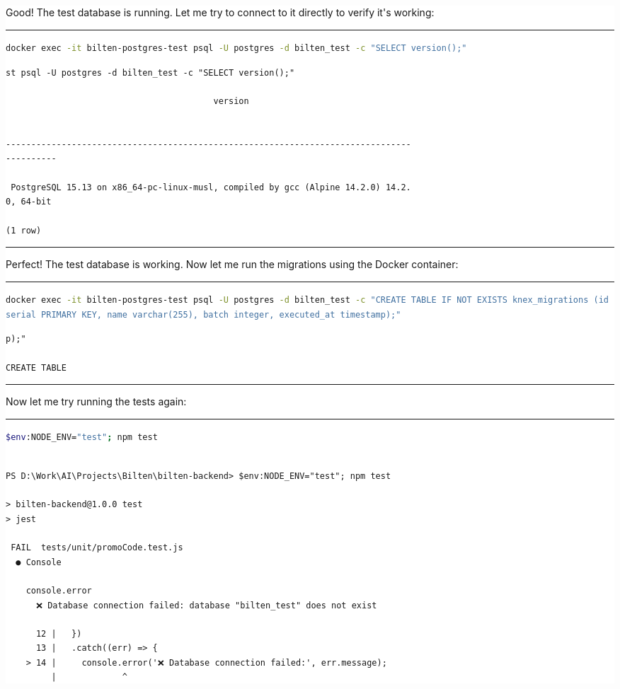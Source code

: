 
Good! The test database is running. Let me try to connect to it directly to verify it's working:


---

```bash
docker exec -it bilten-postgres-test psql -U postgres -d bilten_test -c "SELECT version();"
```

```
st psql -U postgres -d bilten_test -c "SELECT version();"

                                         version


--------------------------------------------------------------------------------
----------

 PostgreSQL 15.13 on x86_64-pc-linux-musl, compiled by gcc (Alpine 14.2.0) 14.2.
0, 64-bit

(1 row)

```

---

Perfect! The test database is working. Now let me run the migrations using the Docker container:


---

```bash
docker exec -it bilten-postgres-test psql -U postgres -d bilten_test -c "CREATE TABLE IF NOT EXISTS knex_migrations (id serial PRIMARY KEY, name varchar(255), batch integer, executed_at timestamp);"
```

```
p);"

CREATE TABLE
```

---

Now let me try running the tests again:


---

```bash
$env:NODE_ENV="test"; npm test
```

```

PS D:\Work\AI\Projects\Bilten\bilten-backend> $env:NODE_ENV="test"; npm test

> bilten-backend@1.0.0 test
> jest

 FAIL  tests/unit/promoCode.test.js
  ● Console

    console.error
      ❌ Database connection failed: database "bilten_test" does not exist      

      12 |   })
      13 |   .catch((err) => {
    > 14 |     console.error('❌ Database connection failed:', err.message);    
         |             ^
```